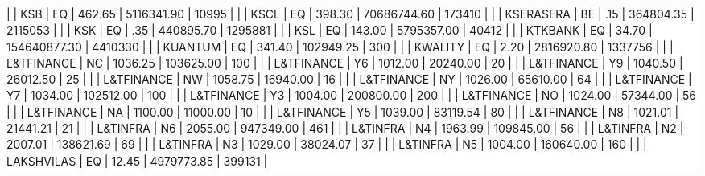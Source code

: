 |  | KSB | EQ | 462.65 | 5116341.90 | 10995 |
|  | KSCL | EQ | 398.30 | 70686744.60 | 173410 |
|  | KSERASERA | BE | .15 | 364804.35 | 2115053 |
|  | KSK | EQ | .35 | 440895.70 | 1295881 |
|  | KSL | EQ | 143.00 | 5795357.00 | 40412 |
|  | KTKBANK | EQ | 34.70 | 154640877.30 | 4410330 |
|  | KUANTUM | EQ | 341.40 | 102949.25 | 300 |
|  | KWALITY | EQ | 2.20 | 2816920.80 | 1337756 |
|  | L&TFINANCE | NC | 1036.25 | 103625.00 | 100 |
|  | L&TFINANCE | Y6 | 1012.00 | 20240.00 | 20 |
|  | L&TFINANCE | Y9 | 1040.50 | 26012.50 | 25 |
|  | L&TFINANCE | NW | 1058.75 | 16940.00 | 16 |
|  | L&TFINANCE | NY | 1026.00 | 65610.00 | 64 |
|  | L&TFINANCE | Y7 | 1034.00 | 102512.00 | 100 |
|  | L&TFINANCE | Y3 | 1004.00 | 200800.00 | 200 |
|  | L&TFINANCE | NO | 1024.00 | 57344.00 | 56 |
|  | L&TFINANCE | NA | 1100.00 | 11000.00 | 10 |
|  | L&TFINANCE | Y5 | 1039.00 | 83119.54 | 80 |
|  | L&TFINANCE | N8 | 1021.01 | 21441.21 | 21 |
|  | L&TINFRA | N6 | 2055.00 | 947349.00 | 461 |
|  | L&TINFRA | N4 | 1963.99 | 109845.00 | 56 |
|  | L&TINFRA | N2 | 2007.01 | 138621.69 | 69 |
|  | L&TINFRA | N3 | 1029.00 | 38024.07 | 37 |
|  | L&TINFRA | N5 | 1004.00 | 160640.00 | 160 |
|  | LAKSHVILAS | EQ | 12.45 | 4979773.85 | 399131 |
